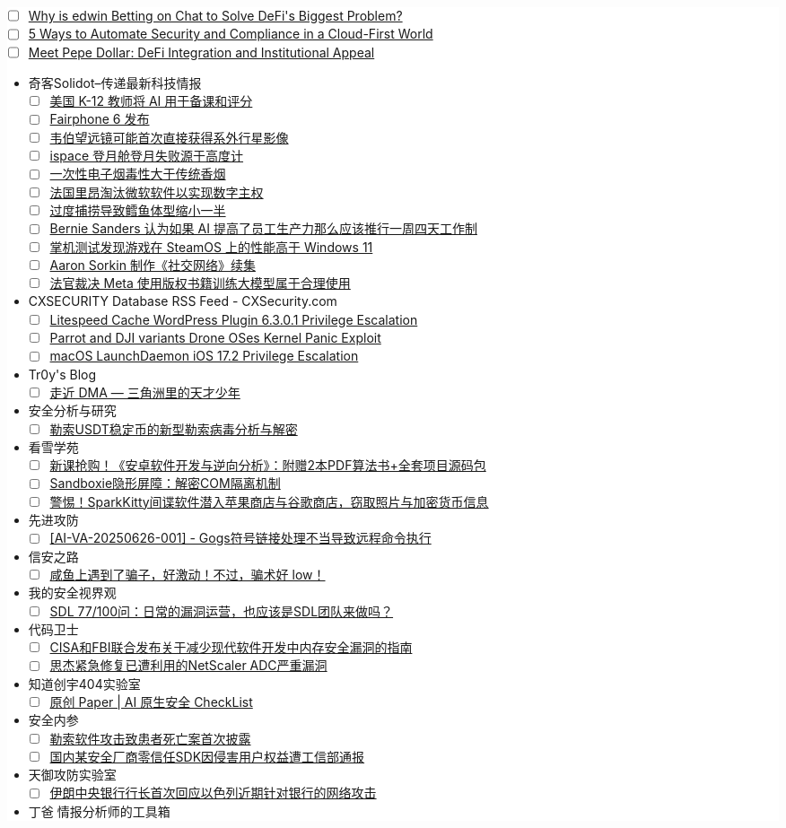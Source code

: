   - [ ] [Why is edwin Betting on Chat to Solve DeFi's Biggest Problem?](https://hackernoon.com/why-is-edwin-betting-on-chat-to-solve-defis-biggest-problem?source=rss)
  - [ ] [5 Ways to Automate Security and Compliance in a Cloud-First World](https://hackernoon.com/5-ways-to-automate-security-and-compliance-in-a-cloud-first-world?source=rss)
  - [ ] [Meet Pepe Dollar: DeFi Integration and Institutional Appeal](https://hackernoon.com/meet-pepe-dollar-defi-integration-and-institutional-appeal?source=rss)
- 奇客Solidot–传递最新科技情报
  - [ ] [美国 K-12 教师将 AI 用于备课和评分](https://www.solidot.org/story?sid=81660)
  - [ ] [Fairphone 6 发布](https://www.solidot.org/story?sid=81659)
  - [ ] [韦伯望远镜可能首次直接获得系外行星影像](https://www.solidot.org/story?sid=81658)
  - [ ] [ispace 登月舱登月失败源于高度计](https://www.solidot.org/story?sid=81657)
  - [ ] [一次性电子烟毒性大于传统香烟](https://www.solidot.org/story?sid=81656)
  - [ ] [法国里昂淘汰微软软件以实现数字主权](https://www.solidot.org/story?sid=81655)
  - [ ] [过度捕捞导致鳕鱼体型缩小一半](https://www.solidot.org/story?sid=81654)
  - [ ] [Bernie Sanders 认为如果 AI 提高了员工生产力那么应该推行一周四天工作制](https://www.solidot.org/story?sid=81653)
  - [ ] [掌机测试发现游戏在 SteamOS 上的性能高于 Windows 11](https://www.solidot.org/story?sid=81652)
  - [ ] [Aaron Sorkin 制作《社交网络》续集](https://www.solidot.org/story?sid=81651)
  - [ ] [法官裁决 Meta 使用版权书籍训练大模型属于合理使用](https://www.solidot.org/story?sid=81650)
- CXSECURITY Database RSS Feed - CXSecurity.com
  - [ ] [Litespeed Cache WordPress Plugin 6.3.0.1 Privilege Escalation](https://cxsecurity.com/issue/WLB-2025060027)
  - [ ] [Parrot and DJI variants Drone OSes Kernel Panic Exploit](https://cxsecurity.com/issue/WLB-2025060026)
  - [ ] [macOS LaunchDaemon iOS 17.2 Privilege Escalation](https://cxsecurity.com/issue/WLB-2025060025)
- Tr0y's Blog
  - [ ] [走近 DMA — 三角洲里的天才少年](https://www.tr0y.wang/2025/06/26/dma/)
- 安全分析与研究
  - [ ] [勒索USDT稳定币的新型勒索病毒分析与解密](https://mp.weixin.qq.com/s?__biz=MzA4ODEyODA3MQ==&mid=2247492528&idx=1&sn=67271eea05d6f9e973d3527c9693d004)
- 看雪学苑
  - [ ] [新课抢购！《安卓软件开发与逆向分析》：附赠2本PDF算法书+全套项目源码包](https://mp.weixin.qq.com/s?__biz=MjM5NTc2MDYxMw==&mid=2458596264&idx=1&sn=114041daa48538fba4fb26e79476602e)
  - [ ] [Sandboxie隐形屏障：解密COM隔离机制](https://mp.weixin.qq.com/s?__biz=MjM5NTc2MDYxMw==&mid=2458596264&idx=2&sn=52457b56a160879db371b95018c48101)
  - [ ] [警惕！SparkKitty间谍软件潜入苹果商店与谷歌商店，窃取照片与加密货币信息](https://mp.weixin.qq.com/s?__biz=MjM5NTc2MDYxMw==&mid=2458596264&idx=3&sn=b221f946c332640e6095ae0a0c01b901)
- 先进攻防
  - [ ] [[AI-VA-20250626-001] - Gogs符号链接处理不当导致远程命令执行](https://mp.weixin.qq.com/s?__biz=MzI1MDA1MjcxMw==&mid=2649908401&idx=1&sn=e5f24f835066c260946809fee62a5325)
- 信安之路
  - [ ] [咸鱼上遇到了骗子，好激动！不过，骗术好 low！](https://mp.weixin.qq.com/s?__biz=MzI5MDQ2NjExOQ==&mid=2247499985&idx=1&sn=141c37f840845a73d0a03cd1b674c4fb)
- 我的安全视界观
  - [ ] [SDL 77/100问：日常的漏洞运营，也应该是SDL团队来做吗？](https://mp.weixin.qq.com/s?__biz=MzI3Njk2OTIzOQ==&mid=2247486927&idx=1&sn=dbb77f91c713bd32ff77f0f93dc4378f)
- 代码卫士
  - [ ] [CISA和FBI联合发布关于减少现代软件开发中内存安全漏洞的指南](https://mp.weixin.qq.com/s?__biz=MzI2NTg4OTc5Nw==&mid=2247523387&idx=2&sn=51d9faa28849e3f10c23498b89c880d0)
  - [ ] [思杰紧急修复已遭利用的NetScaler ADC严重漏洞](https://mp.weixin.qq.com/s?__biz=MzI2NTg4OTc5Nw==&mid=2247523387&idx=1&sn=d337384a0eacef330ea1c9beaedf7937)
- 知道创宇404实验室
  - [ ] [原创 Paper | AI 原生安全 CheckList](https://mp.weixin.qq.com/s?__biz=MzAxNDY2MTQ2OQ==&mid=2650990959&idx=1&sn=ccb77065a117b841dccf4a4e2b3ec13e)
- 安全内参
  - [ ] [勒索软件攻击致患者死亡案首次披露](https://mp.weixin.qq.com/s?__biz=MzI4NDY2MDMwMw==&mid=2247514581&idx=1&sn=1c3c11c18e445b7ec5022c84fb0a49e5)
  - [ ] [国内某安全厂商零信任SDK因侵害用户权益遭工信部通报](https://mp.weixin.qq.com/s?__biz=MzI4NDY2MDMwMw==&mid=2247514581&idx=2&sn=987bc7b55277ca2f64f77766878920ef)
- 天御攻防实验室
  - [ ] [伊朗中央银行行长首次回应以色列近期针对银行的网络攻击](https://mp.weixin.qq.com/s?__biz=MzU0MzgyMzM2Nw==&mid=2247486408&idx=1&sn=cd1c82ab8af628321ebda0f319a08c3d)
- 丁爸 情报分析师的工具箱